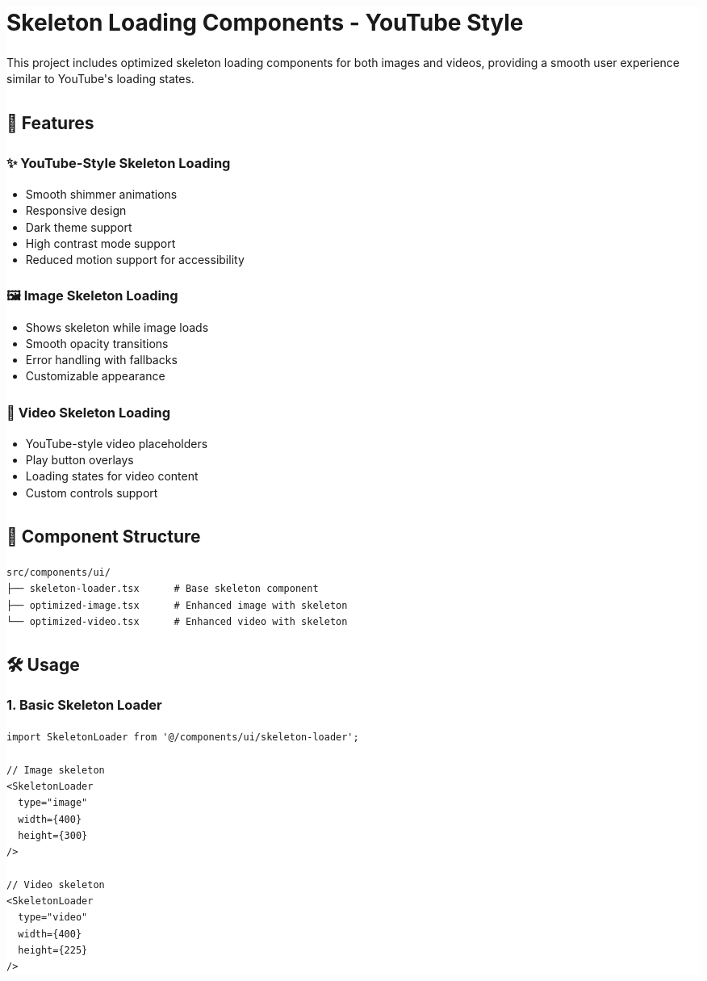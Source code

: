 # Skeleton Loading Components - YouTube Style

This project includes optimized skeleton loading components for both images and videos, providing a smooth user experience similar to YouTube's loading states.

## 🚀 Features

### ✨ **YouTube-Style Skeleton Loading**
- Smooth shimmer animations
- Responsive design
- Dark theme support
- High contrast mode support
- Reduced motion support for accessibility

### 🖼️ **Image Skeleton Loading**
- Shows skeleton while image loads
- Smooth opacity transitions
- Error handling with fallbacks
- Customizable appearance

### 🎥 **Video Skeleton Loading**
- YouTube-style video placeholders
- Play button overlays
- Loading states for video content
- Custom controls support

## 📁 Component Structure

```
src/components/ui/
├── skeleton-loader.tsx      # Base skeleton component
├── optimized-image.tsx      # Enhanced image with skeleton
└── optimized-video.tsx      # Enhanced video with skeleton
```

## 🛠️ Usage

### 1. **Basic Skeleton Loader**

```tsx
import SkeletonLoader from '@/components/ui/skeleton-loader';

// Image skeleton
<SkeletonLoader 
  type="image" 
  width={400} 
  height={300} 
/>

// Video skeleton
<SkeletonLoader 
  type="video" 
  width={400} 
  height={225} 
/>
```
